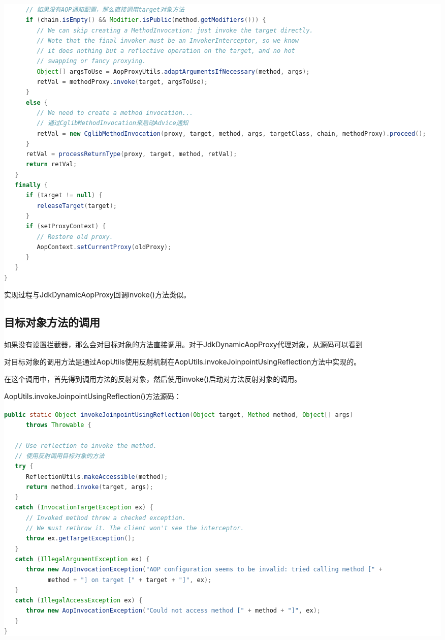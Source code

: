 ```java
      // 如果没有AOP通知配置，那么直接调用target对象方法
      if (chain.isEmpty() && Modifier.isPublic(method.getModifiers())) {
         // We can skip creating a MethodInvocation: just invoke the target directly.
         // Note that the final invoker must be an InvokerInterceptor, so we know
         // it does nothing but a reflective operation on the target, and no hot
         // swapping or fancy proxying.
         Object[] argsToUse = AopProxyUtils.adaptArgumentsIfNecessary(method, args);
         retVal = methodProxy.invoke(target, argsToUse);
      }
      else {
         // We need to create a method invocation...
         // 通过CglibMethodInvocation来启动Advice通知
         retVal = new CglibMethodInvocation(proxy, target, method, args, targetClass, chain, methodProxy).proceed();
      }
      retVal = processReturnType(proxy, target, method, retVal);
      return retVal;
   }
   finally {
      if (target != null) {
         releaseTarget(target);
      }
      if (setProxyContext) {
         // Restore old proxy.
         AopContext.setCurrentProxy(oldProxy);
      }
   }
}
```
实现过程与JdkDynamicAopProxy回调invoke()方法类似。
## 目标对象方法的调用

如果没有设置拦截器，那么会对目标对象的方法直接调用。对于JdkDynamicAopProxy代理对象，从源码可以看到

对目标对象的调用方法是通过AopUtils使用反射机制在AopUtils.invokeJoinpointUsingReflection方法中实现的。

在这个调用中，首先得到调用方法的反射对象，然后使用invoke()启动对方法反射对象的调用。

AopUtils.invokeJoinpointUsingReflection()方法源码：

```java
public static Object invokeJoinpointUsingReflection(Object target, Method method, Object[] args)
      throws Throwable {
 
   // Use reflection to invoke the method.
   // 使用反射调用目标对象的方法
   try {
      ReflectionUtils.makeAccessible(method);
      return method.invoke(target, args);
   }
   catch (InvocationTargetException ex) {
      // Invoked method threw a checked exception.
      // We must rethrow it. The client won't see the interceptor.
      throw ex.getTargetException();
   }
   catch (IllegalArgumentException ex) {
      throw new AopInvocationException("AOP configuration seems to be invalid: tried calling method [" +
            method + "] on target [" + target + "]", ex);
   }
   catch (IllegalAccessException ex) {
      throw new AopInvocationException("Could not access method [" + method + "]", ex);
   }
}
```